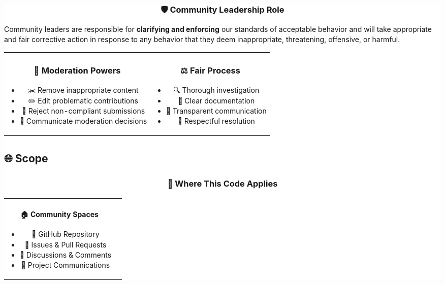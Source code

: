 <div align="center">

### 🛡️ Community Leadership Role

</div>

Community leaders are responsible for **clarifying and enforcing** our standards of
acceptable behavior and will take appropriate and fair corrective action in
response to any behavior that they deem inappropriate, threatening, offensive,
or harmful.

<table>
<tr>
<td align="center">

### 🔧 **Moderation Powers**
- ✂️ Remove inappropriate content
- ✏️ Edit problematic contributions
- 🚫 Reject non-compliant submissions
- 📢 Communicate moderation decisions

</td>
<td align="center">

### ⚖️ **Fair Process**
- 🔍 Thorough investigation
- 📝 Clear documentation
- 💬 Transparent communication
- 🤝 Respectful resolution

</td>
</tr>
</table>

## 🌐 Scope

<div align="center">

### 📍 **Where This Code Applies**

</div>

<table>
<tr>
<td align="center">

#### 🏠 **Community Spaces**
- 📁 GitHub Repository
- 🐛 Issues & Pull Requests
- 💬 Discussions & Comments
- 📧 Project Communications

</td>
<td align="center">
